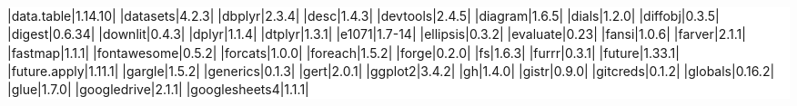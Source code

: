 |data.table|1.14.10|
|datasets|4.2.3|
|dbplyr|2.3.4|
|desc|1.4.3|
|devtools|2.4.5|
|diagram|1.6.5|
|dials|1.2.0|
|diffobj|0.3.5|
|digest|0.6.34|
|downlit|0.4.3|
|dplyr|1.1.4|
|dtplyr|1.3.1|
|e1071|1.7-14|
|ellipsis|0.3.2|
|evaluate|0.23|
|fansi|1.0.6|
|farver|2.1.1|
|fastmap|1.1.1|
|fontawesome|0.5.2|
|forcats|1.0.0|
|foreach|1.5.2|
|forge|0.2.0|
|fs|1.6.3|
|furrr|0.3.1|
|future|1.33.1|
|future.apply|1.11.1|
|gargle|1.5.2|
|generics|0.1.3|
|gert|2.0.1|
|ggplot2|3.4.2|
|gh|1.4.0|
|gistr|0.9.0|
|gitcreds|0.1.2|
|globals|0.16.2|
|glue|1.7.0|
|googledrive|2.1.1|
|googlesheets4|1.1.1|